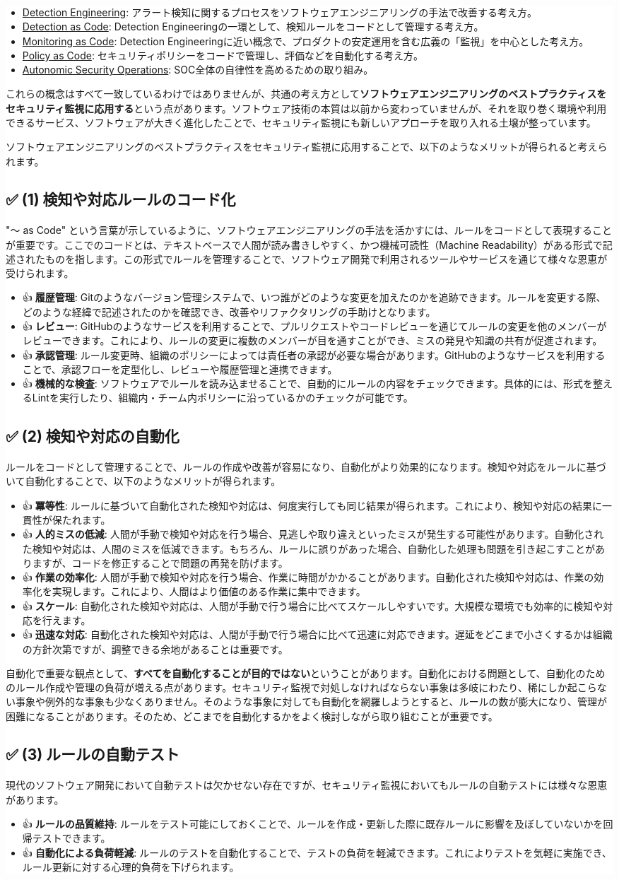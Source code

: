 - [Detection Engineering](https://medium.com/anton-on-security/detection-engineering-is-painful-and-it-shouldnt-be-part-1-3641d8740458/): アラート検知に関するプロセスをソフトウェアエンジニアリングの手法で改善する考え方。
- [Detection as Code](https://www.splunk.com/en_us/blog/learn/detection-as-code.html): Detection Engineeringの一環として、検知ルールをコードとして管理する考え方。
- [Monitoring as Code](https://newrelic.com/blog/best-practices/the-importance-of-monitoring-as-code-for-modern-enterprises): Detection Engineeringに近い概念で、プロダクトの安定運用を含む広義の「監視」を中心とした考え方。
- [Policy as Code](https://developer.hashicorp.com/sentinel/docs/concepts/policy-as-code): セキュリティポリシーをコードで管理し、評価などを自動化する考え方。
- [Autonomic Security Operations](https://services.google.com/fh/files/misc/googlecloud_autonomicsecurityoperations_soc10x.pdf): SOC全体の自律性を高めるための取り組み。

これらの概念はすべて一致しているわけではありませんが、共通の考え方として**ソフトウェアエンジニアリングのベストプラクティスをセキュリティ監視に応用する**という点があります。ソフトウェア技術の本質は以前から変わっていませんが、それを取り巻く環境や利用できるサービス、ソフトウェアが大きく進化したことで、セキュリティ監視にも新しいアプローチを取り入れる土壌が整っています。

ソフトウェアエンジニアリングのベストプラクティスをセキュリティ監視に応用することで、以下のようなメリットが得られると考えられます。

## ✅️ (1) 検知や対応ルールのコード化

"〜 as Code" という言葉が示しているように、ソフトウェアエンジニアリングの手法を活かすには、ルールをコードとして表現することが重要です。ここでのコードとは、テキストベースで人間が読み書きしやすく、かつ機械可読性（Machine Readability）がある形式で記述されたものを指します。この形式でルールを管理することで、ソフトウェア開発で利用されるツールやサービスを通じて様々な恩恵が受けられます。

- 👍️ **履歴管理**: Gitのようなバージョン管理システムで、いつ誰がどのような変更を加えたのかを追跡できます。ルールを変更する際、どのような経緯で記述されたのかを確認でき、改善やリファクタリングの手助けとなります。
- 👍️ **レビュー**: GitHubのようなサービスを利用することで、プルリクエストやコードレビューを通じてルールの変更を他のメンバーがレビューできます。これにより、ルールの変更に複数のメンバーが目を通すことができ、ミスの発見や知識の共有が促進されます。
- 👍️ **承認管理**: ルール変更時、組織のポリシーによっては責任者の承認が必要な場合があります。GitHubのようなサービスを利用することで、承認フローを定型化し、レビューや履歴管理と連携できます。
- 👍️ **機械的な検査**: ソフトウェアでルールを読み込ませることで、自動的にルールの内容をチェックできます。具体的には、形式を整えるLintを実行したり、組織内・チーム内ポリシーに沿っているかのチェックが可能です。

## ✅️ (2) 検知や対応の自動化

ルールをコードとして管理することで、ルールの作成や改善が容易になり、自動化がより効果的になります。検知や対応をルールに基づいて自動化することで、以下のようなメリットが得られます。

- 👍️ **冪等性**: ルールに基づいて自動化された検知や対応は、何度実行しても同じ結果が得られます。これにより、検知や対応の結果に一貫性が保たれます。
- 👍️ **人的ミスの低減**: 人間が手動で検知や対応を行う場合、見逃しや取り違えといったミスが発生する可能性があります。自動化された検知や対応は、人間のミスを低減できます。もちろん、ルールに誤りがあった場合、自動化した処理も問題を引き起こすことがありますが、コードを修正することで問題の再発を防げます。
- 👍️ **作業の効率化**: 人間が手動で検知や対応を行う場合、作業に時間がかかることがあります。自動化された検知や対応は、作業の効率化を実現します。これにより、人間はより価値のある作業に集中できます。
- 👍️ **スケール**: 自動化された検知や対応は、人間が手動で行う場合に比べてスケールしやすいです。大規模な環境でも効率的に検知や対応を行えます。
- 👍️ **迅速な対応**: 自動化された検知や対応は、人間が手動で行う場合に比べて迅速に対応できます。遅延をどこまで小さくするかは組織の方針次第ですが、調整できる余地があることは重要です。

自動化で重要な観点として、**すべてを自動化することが目的ではない**ということがあります。自動化における問題として、自動化のためのルール作成や管理の負荷が増える点があります。セキュリティ監視で対処しなければならない事象は多岐にわたり、稀にしか起こらない事象や例外的な事象も少なくありません。そのような事象に対しても自動化を網羅しようとすると、ルールの数が膨大になり、管理が困難になることがあります。そのため、どこまでを自動化するかをよく検討しながら取り組むことが重要です。

## ✅️ (3) ルールの自動テスト

現代のソフトウェア開発において自動テストは欠かせない存在ですが、セキュリティ監視においてもルールの自動テストには様々な恩恵があります。

- 👍️ **ルールの品質維持**: ルールをテスト可能にしておくことで、ルールを作成・更新した際に既存ルールに影響を及ぼしていないかを回帰テストできます。
- 👍️ **自動化による負荷軽減**: ルールのテストを自動化することで、テストの負荷を軽減できます。これによりテストを気軽に実施でき、ルール更新に対する心理的負荷を下げられます。
